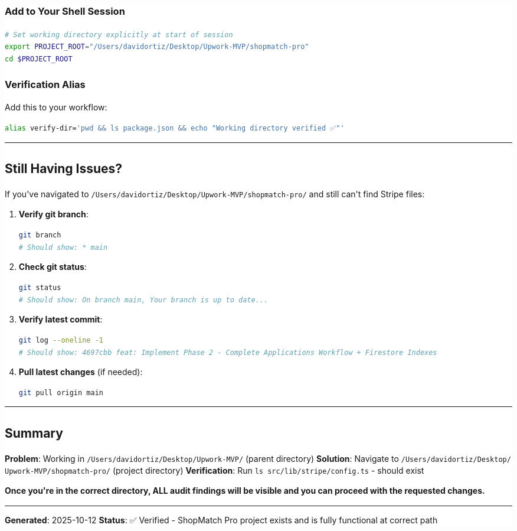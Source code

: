 ### Add to Your Shell Session
```bash
# Set working directory explicitly at start of session
export PROJECT_ROOT="/Users/davidortiz/Desktop/Upwork-MVP/shopmatch-pro"
cd $PROJECT_ROOT
```

### Verification Alias
Add this to your workflow:
```bash
alias verify-dir='pwd && ls package.json && echo "Working directory verified ✅"'
```

---

## Still Having Issues?

If you've navigated to `/Users/davidortiz/Desktop/Upwork-MVP/shopmatch-pro/` and still can't find Stripe files:

1. **Verify git branch**:
   ```bash
   git branch
   # Should show: * main
   ```

2. **Check git status**:
   ```bash
   git status
   # Should show: On branch main, Your branch is up to date...
   ```

3. **Verify latest commit**:
   ```bash
   git log --oneline -1
   # Should show: 4697cbb feat: Implement Phase 2 - Complete Applications Workflow + Firestore Indexes
   ```

4. **Pull latest changes** (if needed):
   ```bash
   git pull origin main
   ```

---

## Summary

**Problem**: Working in `/Users/davidortiz/Desktop/Upwork-MVP/` (parent directory)
**Solution**: Navigate to `/Users/davidortiz/Desktop/Upwork-MVP/shopmatch-pro/` (project directory)
**Verification**: Run `ls src/lib/stripe/config.ts` - should exist

**Once you're in the correct directory, ALL audit findings will be visible and you can proceed with the requested changes.**

---

**Generated**: 2025-10-12
**Status**: ✅ Verified - ShopMatch Pro project exists and is fully functional at correct path
